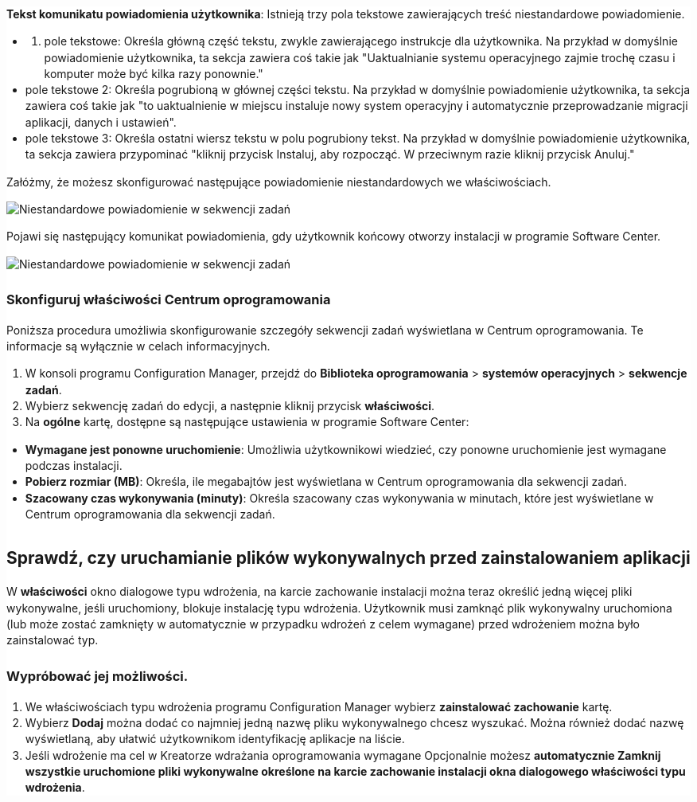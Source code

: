    **Tekst komunikatu powiadomienia użytkownika**: Istnieją trzy pola tekstowe zawierających treść niestandardowe powiadomienie.
   - 1. pole tekstowe: Określa główną część tekstu, zwykle zawierającego instrukcje dla użytkownika. Na przykład w domyślnie powiadomienie użytkownika, ta sekcja zawiera coś takie jak "Uaktualnianie systemu operacyjnego zajmie trochę czasu i komputer może być kilka razy ponownie."
   - pole tekstowe 2: Określa pogrubioną w głównej części tekstu. Na przykład w domyślnie powiadomienie użytkownika, ta sekcja zawiera coś takie jak "to uaktualnienie w miejscu instaluje nowy system operacyjny i automatycznie przeprowadzanie migracji aplikacji, danych i ustawień".
   - pole tekstowe 3: Określa ostatni wiersz tekstu w polu pogrubiony tekst. Na przykład w domyślnie powiadomienie użytkownika, ta sekcja zawiera przypominać "kliknij przycisk Instaluj, aby rozpocząć. W przeciwnym razie kliknij przycisk Anuluj."   

   Załóżmy, że możesz skonfigurować następujące powiadomienie niestandardowych we właściwościach.

   ![Niestandardowe powiadomienie w sekwencji zadań](.\media\user-notification.png)

   Pojawi się następujący komunikat powiadomienia, gdy użytkownik końcowy otworzy instalacji w programie Software Center.

   ![Niestandardowe powiadomienie w sekwencji zadań](.\media\user-notification-enduser.png)

### <a name="configure-software-center-properties"></a>Skonfiguruj właściwości Centrum oprogramowania
Poniższa procedura umożliwia skonfigurowanie szczegóły sekwencji zadań wyświetlana w Centrum oprogramowania. Te informacje są wyłącznie w celach informacyjnych.  
1. W konsoli programu Configuration Manager, przejdź do **Biblioteka oprogramowania** > **systemów operacyjnych** > **sekwencje zadań**.
2. Wybierz sekwencję zadań do edycji, a następnie kliknij przycisk **właściwości**.
3. Na **ogólne** kartę, dostępne są następujące ustawienia w programie Software Center:
  - **Wymagane jest ponowne uruchomienie**: Umożliwia użytkownikowi wiedzieć, czy ponowne uruchomienie jest wymagane podczas instalacji.
  - **Pobierz rozmiar (MB)**: Określa, ile megabajtów jest wyświetlana w Centrum oprogramowania dla sekwencji zadań.  
  - **Szacowany czas wykonywania (minuty)**: Określa szacowany czas wykonywania w minutach, które jest wyświetlane w Centrum oprogramowania dla sekwencji zadań.


## <a name="check-for-running-executable-files-before-installing-an-application"></a>Sprawdź, czy uruchamianie plików wykonywalnych przed zainstalowaniem aplikacji

W  *<deployment type name>*  **właściwości** okno dialogowe typu wdrożenia, na karcie zachowanie instalacji można teraz określić jedną więcej pliki wykonywalne, jeśli uruchomiony, blokuje instalację typu wdrożenia. Użytkownik musi zamknąć plik wykonywalny uruchomiona (lub może zostać zamknięty w automatycznie w przypadku wdrożeń z celem wymagane) przed wdrożeniem można było zainstalować typ.

### <a name="try-it-out"></a>Wypróbować jej możliwości.

1.  We właściwościach typu wdrożenia programu Configuration Manager wybierz **zainstalować zachowanie** kartę.
2.  Wybierz **Dodaj** można dodać co najmniej jedną nazwę pliku wykonywalnego chcesz wyszukać. Można również dodać nazwę wyświetlaną, aby ułatwić użytkownikom identyfikację aplikacje na liście.
3.  Jeśli wdrożenie ma cel w Kreatorze wdrażania oprogramowania wymagane Opcjonalnie możesz **automatycznie Zamknij wszystkie uruchomione pliki wykonywalne określone na karcie zachowanie instalacji okna dialogowego właściwości typu wdrożenia**.
